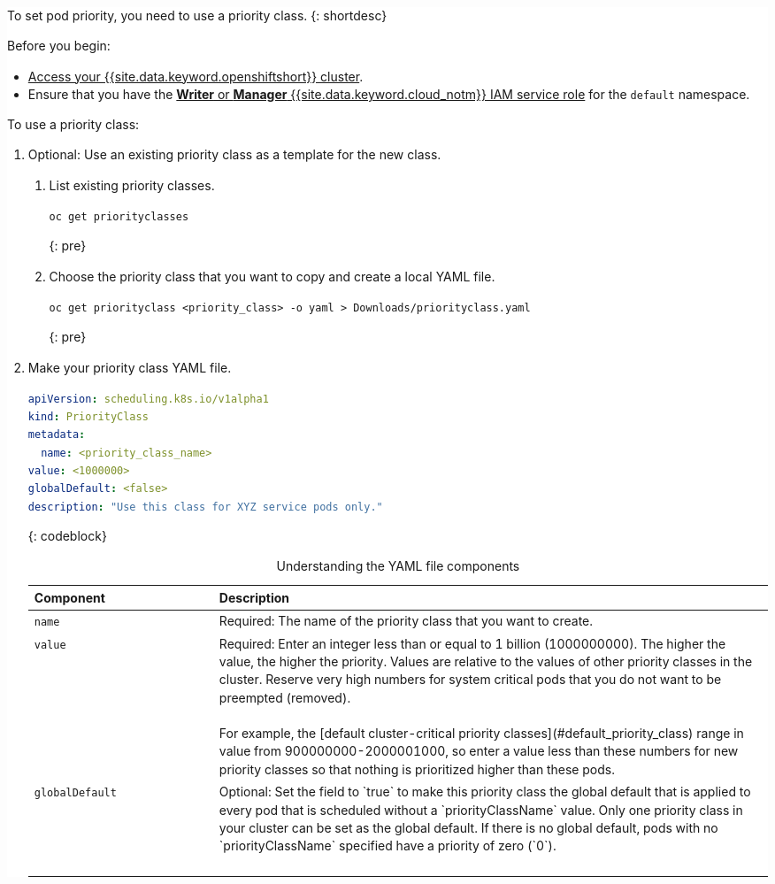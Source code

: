 To set pod priority, you need to use a priority class.
{: shortdesc}

Before you begin:
* [Access your {{site.data.keyword.openshiftshort}} cluster](/docs/openshift?topic=openshift-access_cluster).
* Ensure that you have the [**Writer** or **Manager** {{site.data.keyword.cloud_notm}} IAM service role](/docs/openshift?topic=openshift-users#platform) for the `default` namespace.

To use a priority class:

1.  Optional: Use an existing priority class as a template for the new class.

    1.  List existing priority classes.

        ```
        oc get priorityclasses
        ```
        {: pre}

    2.  Choose the priority class that you want to copy and create a local YAML file.

        ```
        oc get priorityclass <priority_class> -o yaml > Downloads/priorityclass.yaml
        ```
        {: pre}

2.  Make your priority class YAML file.

    ```yaml
    apiVersion: scheduling.k8s.io/v1alpha1
    kind: PriorityClass
    metadata:
      name: <priority_class_name>
    value: <1000000>
    globalDefault: <false>
    description: "Use this class for XYZ service pods only."
    ```
    {: codeblock}

    <table>
    <caption>Understanding the YAML file components</caption>
    <col width="25%">
    <thead>
      <th>Component</th>
      <th>Description</th>
    </thead>
    <tbody>
    <tr>
    <td><code>name</code></td>
    <td>Required: The name of the priority class that you want to create.</td>
    </tr>
    <tr>
    <td><code>value</code></td>
    <td>Required: Enter an integer less than or equal to 1 billion (1000000000). The higher the value, the higher the priority. Values are relative to the values of other priority classes in the cluster. Reserve very high numbers for system critical pods that you do not want to be preempted (removed). </br></br>For example, the [default cluster-critical priority classes](#default_priority_class) range in value from 900000000-2000001000, so enter a value less than these numbers for new priority classes so that nothing is prioritized higher than these pods.</td>
    </tr>
    <tr>
    <td><code>globalDefault</code></td>
    <td>Optional: Set the field to `true` to make this priority class the global default that is applied to every pod that is scheduled without a `priorityClassName` value. Only one priority class in your cluster can be set as the global default. If there is no global default, pods with no `priorityClassName` specified have a priority of zero (`0`).</br></br>